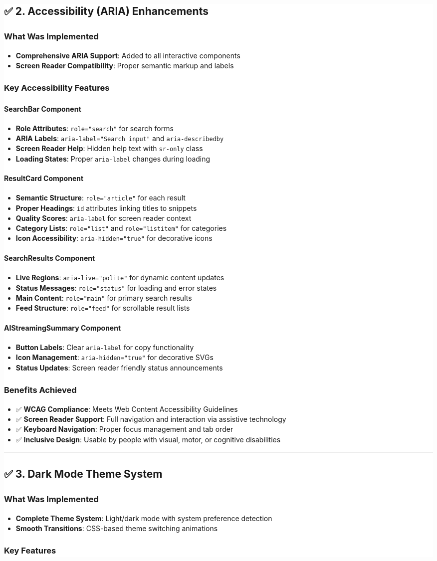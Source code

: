 
## ✅ 2. Accessibility (ARIA) Enhancements

### **What Was Implemented**
- **Comprehensive ARIA Support**: Added to all interactive components
- **Screen Reader Compatibility**: Proper semantic markup and labels

### **Key Accessibility Features**

#### **SearchBar Component**
- **Role Attributes**: `role="search"` for search forms
- **ARIA Labels**: `aria-label="Search input"` and `aria-describedby`
- **Screen Reader Help**: Hidden help text with `sr-only` class
- **Loading States**: Proper `aria-label` changes during loading

#### **ResultCard Component**
- **Semantic Structure**: `role="article"` for each result
- **Proper Headings**: `id` attributes linking titles to snippets
- **Quality Scores**: `aria-label` for screen reader context
- **Category Lists**: `role="list"` and `role="listitem"` for categories
- **Icon Accessibility**: `aria-hidden="true"` for decorative icons

#### **SearchResults Component**
- **Live Regions**: `aria-live="polite"` for dynamic content updates
- **Status Messages**: `role="status"` for loading and error states
- **Main Content**: `role="main"` for primary search results
- **Feed Structure**: `role="feed"` for scrollable result lists

#### **AIStreamingSummary Component**
- **Button Labels**: Clear `aria-label` for copy functionality
- **Icon Management**: `aria-hidden="true"` for decorative SVGs
- **Status Updates**: Screen reader friendly status announcements

### **Benefits Achieved**
- ✅ **WCAG Compliance**: Meets Web Content Accessibility Guidelines
- ✅ **Screen Reader Support**: Full navigation and interaction via assistive technology
- ✅ **Keyboard Navigation**: Proper focus management and tab order
- ✅ **Inclusive Design**: Usable by people with visual, motor, or cognitive disabilities

---

## ✅ 3. Dark Mode Theme System

### **What Was Implemented**
- **Complete Theme System**: Light/dark mode with system preference detection
- **Smooth Transitions**: CSS-based theme switching animations

### **Key Features**

